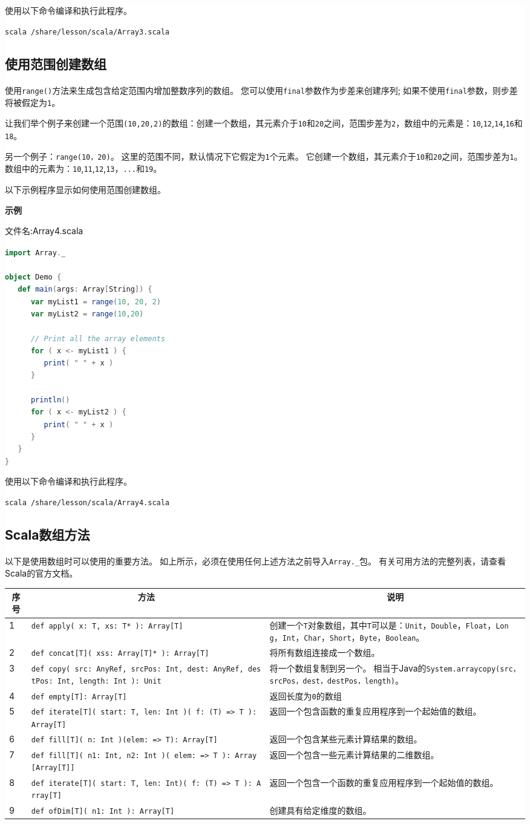 使用以下命令编译和执行此程序。

```shell
scala /share/lesson/scala/Array3.scala
```

## 使用范围创建数组

使用`range()`方法来生成包含给定范围内增加整数序列的数组。 您可以使用`final`参数作为步差来创建序列; 如果不使用`final`参数，则步差将被假定为`1`。

让我们举个例子来创建一个范围`(10,20,2)`的数组：创建一个数组，其元素介于`10`和`20`之间，范围步差为`2`，数组中的元素是：`10`,`12`,`14`,`16`和`18`。

另一个例子：`range(10，20)`。 这里的范围不同，默认情况下它假定为`1`个元素。 它创建一个数组，其元素介于`10`和`20`之间，范围步差为`1`。数组中的元素为：`10`,`11`,`12`,`13`，`...`和`19`。

以下示例程序显示如何使用范围创建数组。

**示例**

文件名:Array4.scala

```scala
import Array._

object Demo {
   def main(args: Array[String]) {
      var myList1 = range(10, 20, 2)
      var myList2 = range(10,20)

      // Print all the array elements
      for ( x <- myList1 ) {
         print( " " + x )
      }

      println()
      for ( x <- myList2 ) {
         print( " " + x )
      }
   }
}
```

使用以下命令编译和执行此程序。

```shell
scala /share/lesson/scala/Array4.scala
```

## Scala数组方法

以下是使用数组时可以使用的重要方法。 如上所示，必须在使用任何上述方法之前导入`Array._`包。 有关可用方法的完整列表，请查看Scala的官方文档。

| 序号 | 方法                                                         | 说明                                                         |
| ---- | ------------------------------------------------------------ | ------------------------------------------------------------ |
| 1    | `def apply( x: T, xs: T* ): Array[T]`                        | 创建一个`T`对象数组，其中`T`可以是：`Unit`，`Double`，`Float`，`Long`，`Int`，`Char`，`Short`，`Byte`，`Boolean`。 |
| 2    | `def concat[T]( xss: Array[T]* ): Array[T]`                  | 将所有数组连接成一个数组。                                   |
| 3    | `def copy( src: AnyRef, srcPos: Int, dest: AnyRef, destPos: Int, length: Int ): Unit` | 将一个数组复制到另一个。 相当于Java的`System.arraycopy(src，srcPos，dest，destPos，length)`。 |
| 4    | `def empty[T]: Array[T]`                                     | 返回长度为`0`的数组                                          |
| 5    | `def iterate[T]( start: T, len: Int )( f: (T) => T ): Array[T]` | 返回一个包含函数的重复应用程序到一个起始值的数组。           |
| 6    | `def fill[T]( n: Int )(elem: => T): Array[T]`                | 返回一个包含某些元素计算结果的数组。                         |
| 7    | `def fill[T]( n1: Int, n2: Int )( elem: => T ): Array[Array[T]]` | 返回一个包含一些元素计算结果的二维数组。                     |
| 8    | `def iterate[T]( start: T, len: Int)( f: (T) => T ): Array[T]` | 返回一个包含一个函数的重复应用程序到一个起始值的数组。       |
| 9    | `def ofDim[T]( n1: Int ): Array[T]`                          | 创建具有给定维度的数组。                                     |